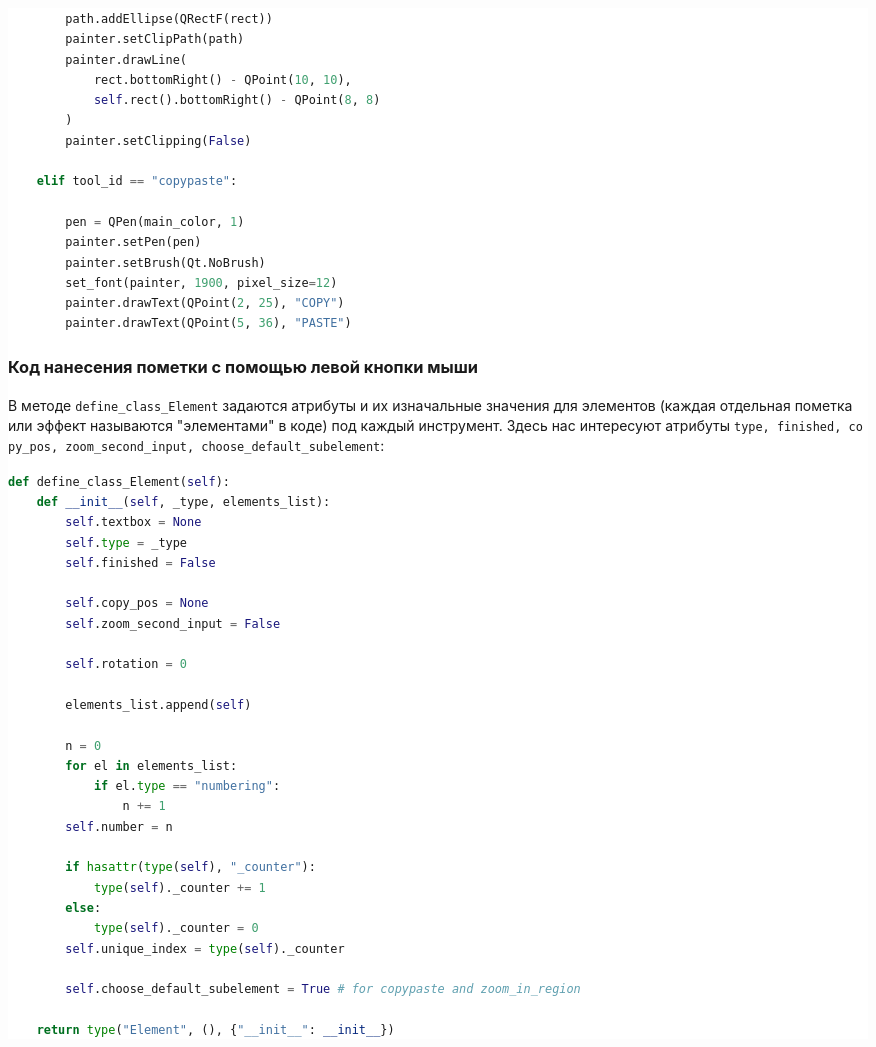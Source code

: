 ```python
        path.addEllipse(QRectF(rect))
        painter.setClipPath(path)
        painter.drawLine(
            rect.bottomRight() - QPoint(10, 10),
            self.rect().bottomRight() - QPoint(8, 8)
        )
        painter.setClipping(False)

    elif tool_id == "copypaste":

        pen = QPen(main_color, 1)
        painter.setPen(pen)
        painter.setBrush(Qt.NoBrush)
        set_font(painter, 1900, pixel_size=12)
        painter.drawText(QPoint(2, 25), "COPY")
        painter.drawText(QPoint(5, 36), "PASTE")
```






### Код нанесения пометки с помощью левой кнопки мыши

В методе `define_class_Element` задаются атрибуты и их изначальные значения для элементов (каждая отдельная пометка или эффект называются "элементами" в коде) под каждый инструмент. Здесь нас интересуют атрибуты `type, finished, copy_pos, zoom_second_input, choose_default_subelement`:

```python
def define_class_Element(self):
    def __init__(self, _type, elements_list):
        self.textbox = None
        self.type = _type
        self.finished = False

        self.copy_pos = None
        self.zoom_second_input = False

        self.rotation = 0

        elements_list.append(self)

        n = 0
        for el in elements_list:
            if el.type == "numbering":
                n += 1
        self.number = n

        if hasattr(type(self), "_counter"):
            type(self)._counter += 1
        else:
            type(self)._counter = 0
        self.unique_index = type(self)._counter

        self.choose_default_subelement = True # for copypaste and zoom_in_region

    return type("Element", (), {"__init__": __init__})

```
